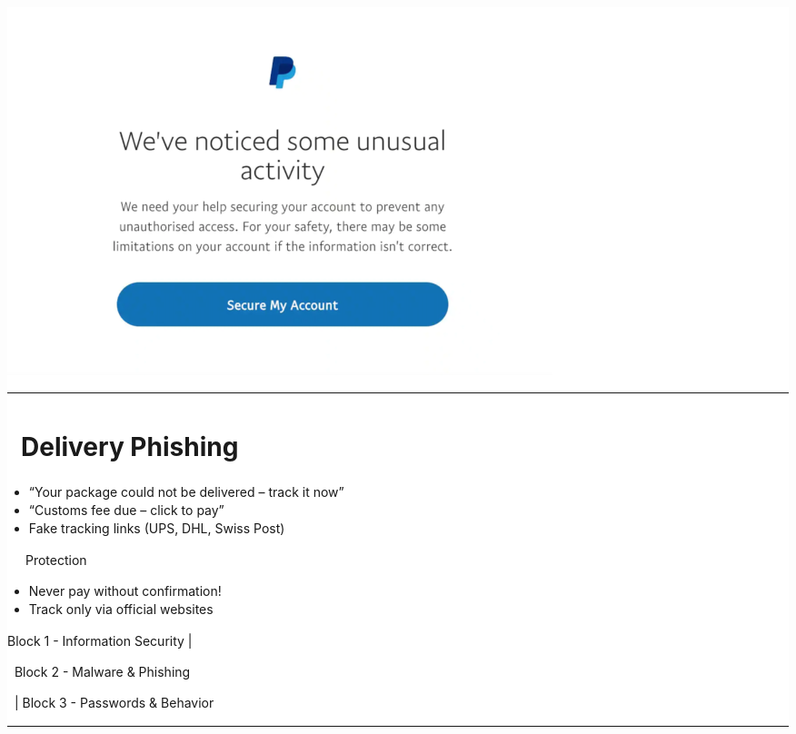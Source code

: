
![bg center: 50%](assets/paypal_suspicious.png)

---


<h1>
  <i class="fa-solid fa-box-open fa-xl" style="margin-right: 15px"></i> Delivery Phishing
</h1>

- “Your package could not be delivered – track it now”  
- “Customs fee due – click to pay”  
- Fake tracking links (UPS, DHL, Swiss Post)

<i class="fa-solid fa-shield-alt fa-2xl" style="margin-right:20px; margin-top: 30px; margin-bottom: 30px"></i> Protection

- Never pay without confirmation!  
- Track only via official websites

<div class="footer-outer">
  <p class="footer-passive">Block 1 - Information Security |</p>
  <p class="footer-active">&nbsp Block 2 - Malware & Phishing</p>
  <p class="footer-passive" >&nbsp | Block 3 - Passwords & Behavior</p>
</div>

---



